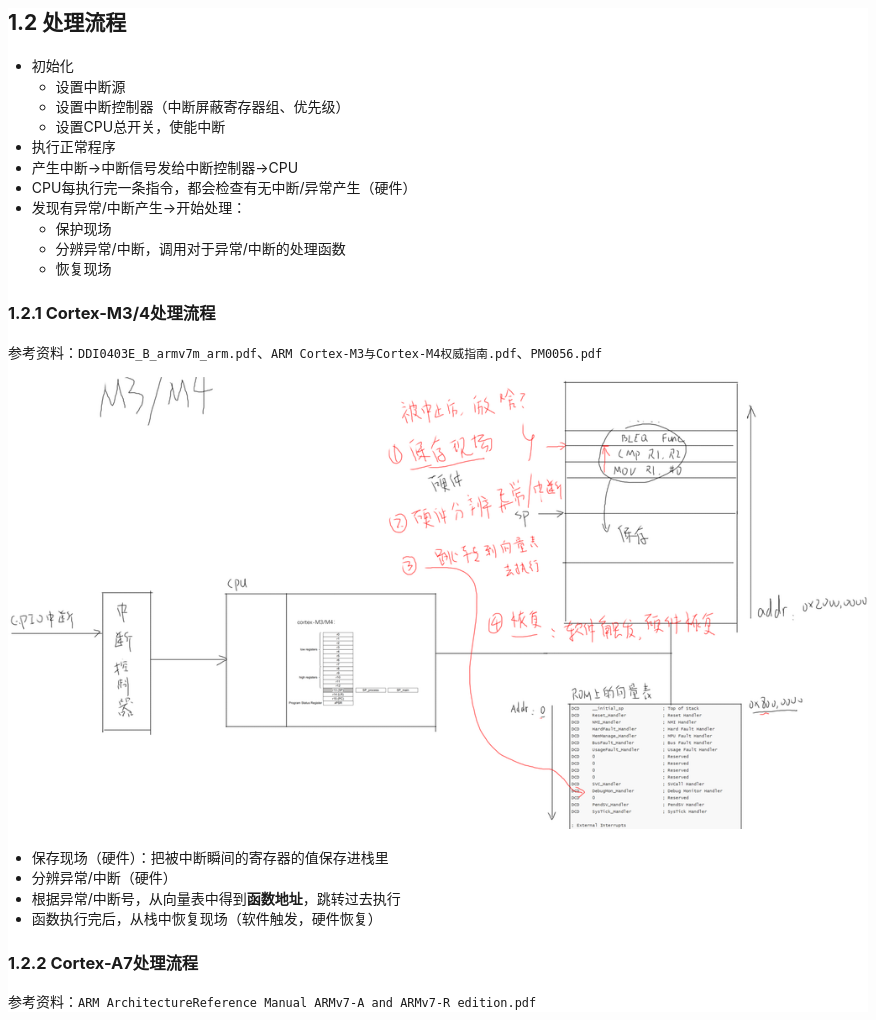 ## 1.2 处理流程

- 初始化
  - 设置中断源
  - 设置中断控制器（中断屏蔽寄存器组、优先级）
  - 设置CPU总开关，使能中断
- 执行正常程序
- 产生中断->中断信号发给中断控制器->CPU
- CPU每执行完一条指令，都会检查有无中断/异常产生（硬件）
- 发现有异常/中断产生->开始处理：
  - 保护现场
  - 分辨异常/中断，调用对于异常/中断的处理函数
  - 恢复现场

### 1.2.1 Cortex-M3/4处理流程

参考资料：`DDI0403E_B_armv7m_arm.pdf`、`ARM Cortex-M3与Cortex-M4权威指南.pdf`、`PM0056.pdf`

![image-20220316203733443](%5BARM-Cortex-M34%5D%20%E5%BC%82%E5%B8%B8%E4%B8%8E%E4%B8%AD%E6%96%AD%E5%A4%84%E7%90%86%E6%B5%81%E7%A8%8B.assets/b9b2f2bce46a777fe5bf566b19645cba.png)

- 保存现场（硬件）：把被中断瞬间的寄存器的值保存进栈里
- 分辨异常/中断（硬件）
- 根据异常/中断号，从向量表中得到**函数地址**，跳转过去执行
- 函数执行完后，从栈中恢复现场（软件触发，硬件恢复）

### 1.2.2 Cortex-A7处理流程

参考资料：`ARM ArchitectureReference Manual ARMv7-A and ARMv7-R edition.pdf`
